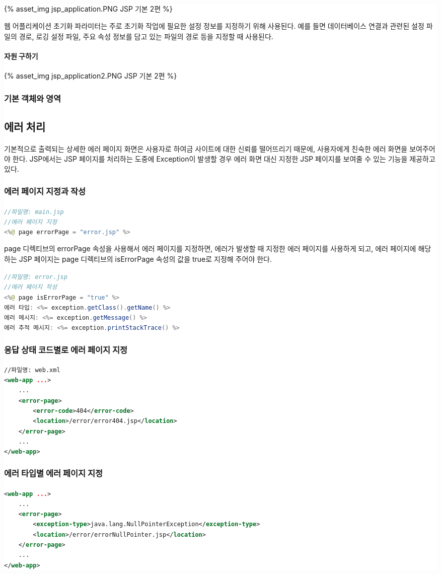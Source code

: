 {% asset_img jsp_application.PNG JSP 기본 2편 %}

웹 어플리케이션 초기화 파라미터는 주로 초기화 작업에 필요한 설정 정보를 지정하기 위해 사용된다. 예를 들면 데이터베이스 연결과 관련된 설정 파일의 경로, 로깅 설정 파일, 주요 속성 정보를 담고 있는 파일의 경로 등을 지정할 때 사용된다.

#### 자원 구하기

{% asset_img jsp_application2.PNG JSP 기본 2편 %}

### 기본 객체와 영역



## 에러 처리

기본적으로 출력되는 상세한 에러 페이지 화면은 사용자로 하여금 사이트에 대한 신뢰를 떨어뜨리기 때문에, 사용자에게 친숙한 에러 화면을 보여주어야 한다.
JSP에서는 JSP 페이지를 처리하는 도중에 Exception이 발생할 경우 에러 화면 대신 지정한 JSP 페이지를 보여줄 수 있는 기능을 제공하고 있다.

### 에러 페이지 지정과 작성

```java
//파일명: main.jsp
//에러 페이지 지정
<%@ page errorPage = "error.jsp" %>
```

page 디렉티브의 errorPage 속성을 사용해서 에러 페이지를 지정하면, 에러가 발생할 때 지정한 에러 페이지를 사용하게 되고, 에러 페이지에 해당하는 JSP 페이지는 page 디렉티브의 isErrorPage 속성의 값을 true로 지정해 주어야 한다.

```java
//파일명: error.jsp
//에러 페이지 작성
<%@ page isErrorPage = "true" %>
에러 타입: <%= exception.getClass().getName() %>
에러 메시지: <%= exception.getMessage() %>
에러 추적 메시지: ﻿<%= exception.printStackTrace() %>
```

### 응답 상태 코드별로 에러 페이지 지정

```xml
//파일명: web.xml
<web-app ...>
    ...
    <error-page>
        <error-code>404</error-code>
        <location>/error/error404.jsp</location>
    </error-page>
    ...
</web-app>
```

### 에러 타입별 에러 페이지 지정

```xml
<web-app ...>
    ...
    <error-page>
        <exception-type>java.lang.NullPointerException</exception-type>
        <location>/error/errorNullPointer.jsp</location>
    </error-page>
    ...
</web-app>
```
